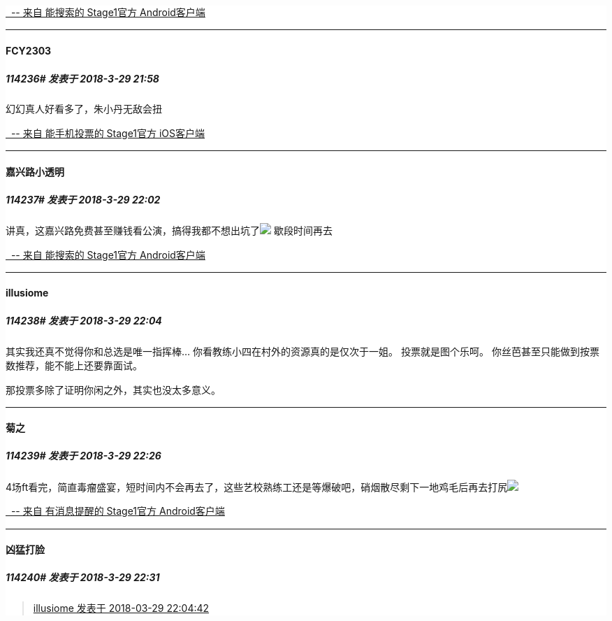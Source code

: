 [  -- 来自 能搜索的 Stage1官方 Android客户端](https://www.coolapk.com/apk/140634)


*****

####  FCY2303  
##### 114236#       发表于 2018-3-29 21:58


幻幻真人好看多了，朱小丹无敌会扭

[  -- 来自 能手机投票的 Stage1官方 iOS客户端](https://itunes.apple.com/fi/app/saraba1st/id1221237470?mt=8)


*****

####  嘉兴路小透明  
##### 114237#       发表于 2018-3-29 22:02


讲真，这嘉兴路免费甚至赚钱看公演，搞得我都不想出坑了<img src="https://static.saraba1st.com/image/smiley/face2017/004.gif" referrerpolicy="no-referrer">
歇段时间再去

[  -- 来自 能搜索的 Stage1官方 Android客户端](https://www.coolapk.com/apk/140634)


*****

####  illusiome  
##### 114238#       发表于 2018-3-29 22:04


其实我还真不觉得你和总选是唯一指挥棒…
你看教练小四在村外的资源真的是仅次于一姐。
投票就是图个乐呵。
你丝芭甚至只能做到按票数推荐，能不能上还要靠面试。

那投票多除了证明你闲之外，其实也没太多意义。


*****

####  菊之  
##### 114239#       发表于 2018-3-29 22:26


4场ft看完，简直毒瘤盛宴，短时间内不会再去了，这些艺校熟练工还是等爆破吧，硝烟散尽剩下一地鸡毛后再去打尻<img src="https://static.saraba1st.com/image/smiley/face2017/033.png" referrerpolicy="no-referrer">

[  -- 来自 有消息提醒的 Stage1官方 Android客户端](https://www.coolapk.com/apk/140634)


*****

####  凶猛打脸  
##### 114240#       发表于 2018-3-29 22:31


<blockquote><a href="httphttps://bbs.saraba1st.com/2b/forum.php?mod=redirect&amp;goto=findpost&amp;pid=39025605&amp;ptid=1105387" target="_blank">illusiome 发表于 2018-03-29 22:04:42</a>
